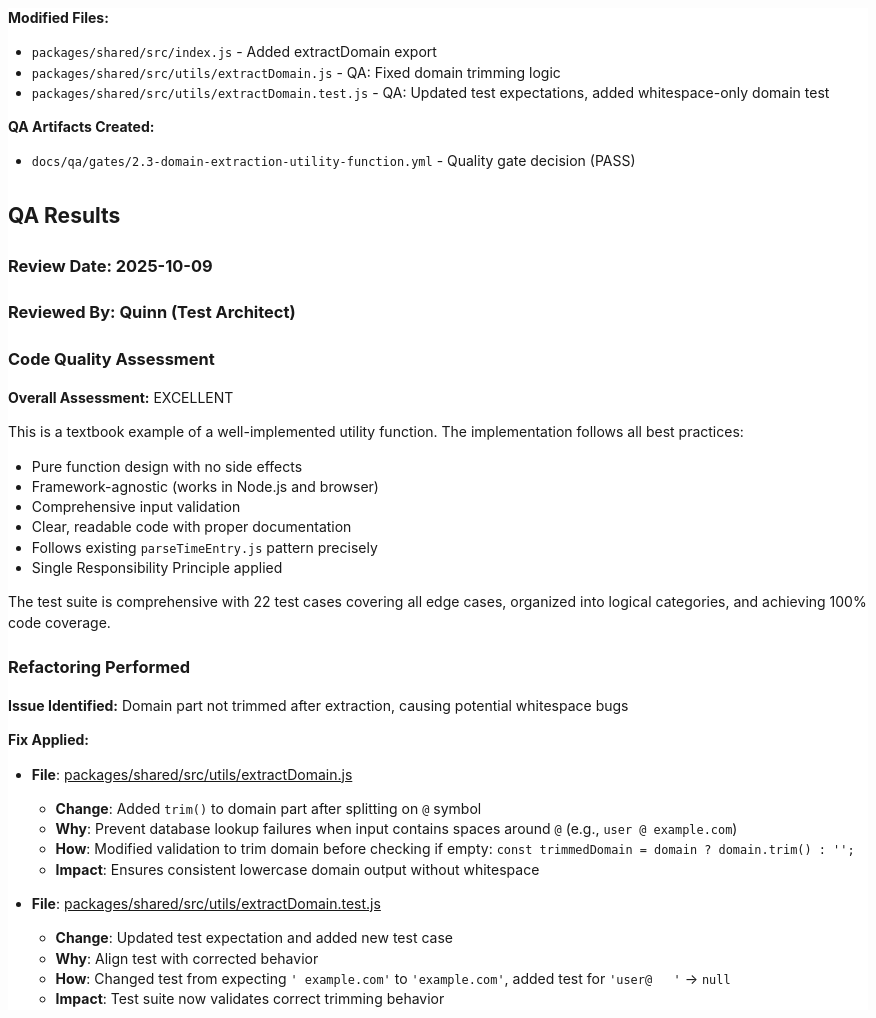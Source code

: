**Modified Files:**
- `packages/shared/src/index.js` - Added extractDomain export
- `packages/shared/src/utils/extractDomain.js` - QA: Fixed domain trimming logic
- `packages/shared/src/utils/extractDomain.test.js` - QA: Updated test expectations, added whitespace-only domain test

**QA Artifacts Created:**
- `docs/qa/gates/2.3-domain-extraction-utility-function.yml` - Quality gate decision (PASS)

## QA Results

### Review Date: 2025-10-09

### Reviewed By: Quinn (Test Architect)

### Code Quality Assessment

**Overall Assessment:** EXCELLENT

This is a textbook example of a well-implemented utility function. The implementation follows all best practices:
- Pure function design with no side effects
- Framework-agnostic (works in Node.js and browser)
- Comprehensive input validation
- Clear, readable code with proper documentation
- Follows existing `parseTimeEntry.js` pattern precisely
- Single Responsibility Principle applied

The test suite is comprehensive with 22 test cases covering all edge cases, organized into logical categories, and achieving 100% code coverage.

### Refactoring Performed

**Issue Identified:** Domain part not trimmed after extraction, causing potential whitespace bugs

**Fix Applied:**

- **File**: [packages/shared/src/utils/extractDomain.js](../../../packages/shared/src/utils/extractDomain.js)
  - **Change**: Added `trim()` to domain part after splitting on `@` symbol
  - **Why**: Prevent database lookup failures when input contains spaces around `@` (e.g., `user @ example.com`)
  - **How**: Modified validation to trim domain before checking if empty: `const trimmedDomain = domain ? domain.trim() : '';`
  - **Impact**: Ensures consistent lowercase domain output without whitespace

- **File**: [packages/shared/src/utils/extractDomain.test.js](../../../packages/shared/src/utils/extractDomain.test.js)
  - **Change**: Updated test expectation and added new test case
  - **Why**: Align test with corrected behavior
  - **How**: Changed test from expecting `' example.com'` to `'example.com'`, added test for `'user@   '` → `null`
  - **Impact**: Test suite now validates correct trimming behavior
